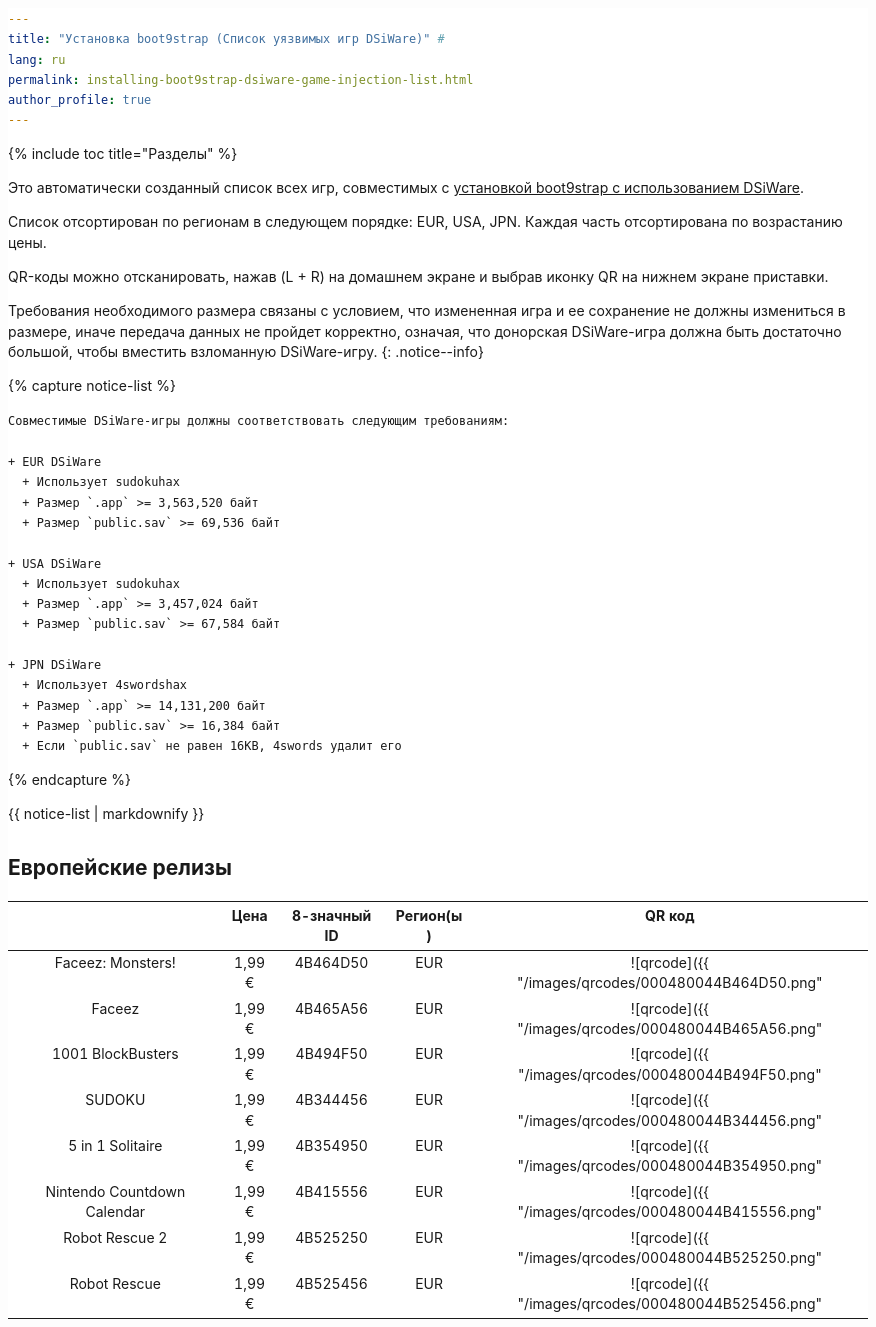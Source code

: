 ```yaml
---
title: "Установка boot9strap (Список уязвимых игр DSiWare)" #
lang: ru
permalink: installing-boot9strap-dsiware-game-injection-list.html
author_profile: true
---
```

{% include toc title="Разделы" %}

Это автоматически созданный список всех игр, совместимых с [установкой boot9strap с использованием DSiWare](installing-boot9strap-dsiware).

Список отсортирован по регионам в следующем порядке: EUR, USA, JPN. Каждая часть отсортирована по возрастанию цены.

QR-коды можно отсканировать, нажав (L + R) на домашнем экране и выбрав иконку QR на нижнем экране приставки.

Требования необходимого размера связаны с условием, что измененная игра и ее сохранение не должны измениться в размере, иначе передача данных не пройдет корректно, означая, что донорская DSiWare-игра должна быть достаточно большой, чтобы вместить взломанную DSiWare-игру.
{: .notice--info}

{% capture notice-list %}

    Совместимые DSiWare-игры должны соответствовать следующим требованиям:

    + EUR DSiWare
      + Использует sudokuhax
      + Размер `.app` >= 3,563,520 байт
      + Размер `public.sav` >= 69,536 байт
	
    + USA DSiWare
      + Использует sudokuhax
      + Размер `.app` >= 3,457,024 байт
      + Размер `public.sav` >= 67,584 байт
	  
    + JPN DSiWare
      + Использует 4swordshax
      + Размер `.app` >= 14,131,200 байт
      + Размер `public.sav` >= 16,384 байт
      + Если `public.sav` не равен 16KB, 4swords удалит его

{% endcapture %}

<div class="notice--primary">{{ notice-list | markdownify }}</div>

## Европейские релизы

| | Цена | 8-значный ID | Регион(ы) | QR код |
|:-:|:-:|:-:|:-:|:-:|
| Faceez: Monsters! | 1,99€ | 4B464D50 | EUR | ![qrcode]({{ "/images/qrcodes/000480044B464D50.png" | absolute_url }})
| Faceez | 1,99€ | 4B465A56 | EUR | ![qrcode]({{ "/images/qrcodes/000480044B465A56.png" | absolute_url }})
| 1001 BlockBusters | 1,99€ | 4B494F50 | EUR | ![qrcode]({{ "/images/qrcodes/000480044B494F50.png" | absolute_url }})
| SUDOKU | 1,99€ | 4B344456 | EUR | ![qrcode]({{ "/images/qrcodes/000480044B344456.png" | absolute_url }})
| 5 in 1 Solitaire | 1,99€ | 4B354950 | EUR | ![qrcode]({{ "/images/qrcodes/000480044B354950.png" | absolute_url }})
| Nintendo Countdown Calendar | 1,99€ | 4B415556 | EUR | ![qrcode]({{ "/images/qrcodes/000480044B415556.png" | absolute_url }})
| Robot Rescue 2 | 1,99€ | 4B525250 | EUR | ![qrcode]({{ "/images/qrcodes/000480044B525250.png" | absolute_url }})
| Robot Rescue | 1,99€ | 4B525456 | EUR | ![qrcode]({{ "/images/qrcodes/000480044B525456.png" | absolute_url }})